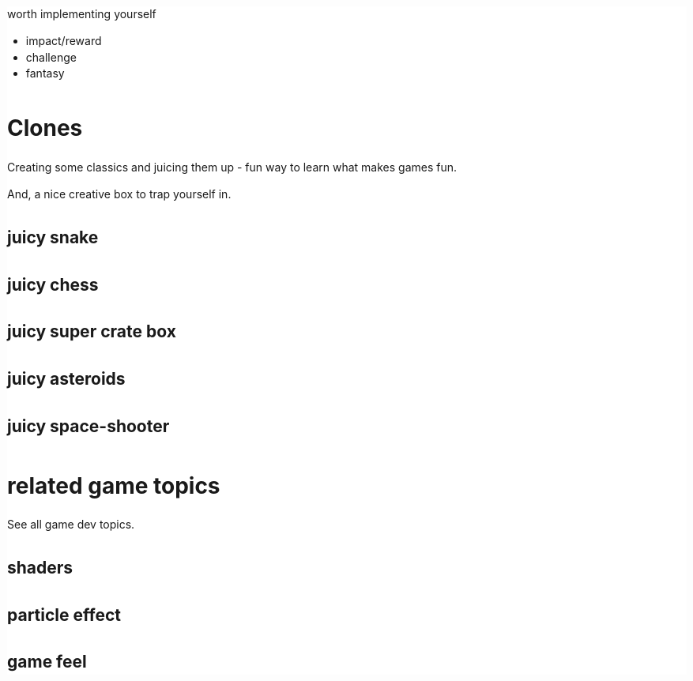 worth implementing yourself

- impact/reward
- challenge
- fantasy
# Clones
Creating some classics and juicing them up - fun way to learn what makes games
fun.

And, a nice creative box to trap yourself in.
## juicy snake
## juicy chess
## juicy super crate box
## juicy asteroids
## juicy space-shooter
# related game topics
See all game dev topics.
## shaders
## particle effect
## game feel
